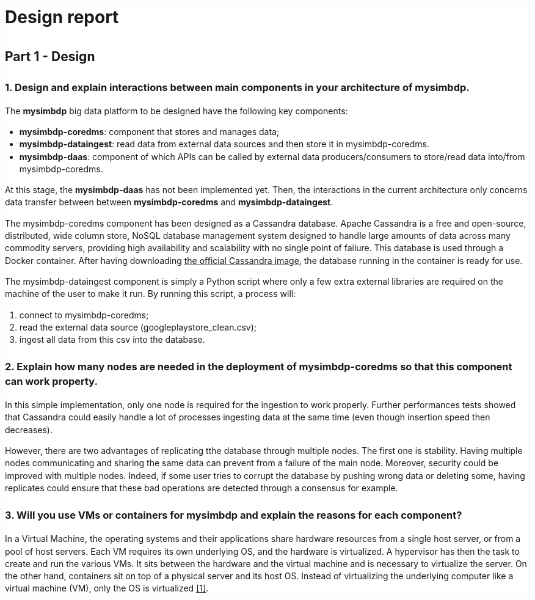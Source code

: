 # Design report

## Part 1 - Design
### 1. Design and explain interactions between main components in your architecture of mysimbdp.
The **mysimbdp** big data platform to be designed have the following key components:
* **mysimbdp-coredms**: component that stores and manages data;
* **mysimbdp-dataingest**: read data from external data sources and then store it in mysimbdp-coredms.
* **mysimbdp-daas**: component of which APIs can be called by external data producers/consumers to store/read data into/from mysimbdp-coredms.

At this stage, the **mysimbdp-daas** has not been implemented yet. Then, the interactions in the current architecture only concerns data transfer between between **mysimbdp-coredms** and **mysimbdp-dataingest**.

The mysimbdp-coredms component has been designed as a Cassandra database. Apache Cassandra is a free and open-source, distributed, wide column store, NoSQL database management system designed to handle large amounts of data across many commodity servers, providing high availability and scalability with no single point of failure. This database is used through a Docker container. After having downloading [the official Cassandra image](https://hub.docker.com/_/cassandra), the database running in the container is ready for use.

The mysimbdp-dataingest component is simply a Python script where only a few extra external libraries are required on the machine of the user to make it run. By running this script, a process will:
1. connect to mysimbdp-coredms;
2. read the external data source (googleplaystore_clean.csv);
3. ingest all data from this csv into the database.


### 2. Explain how many nodes are needed in the deployment of mysimbdp-coredms so that this component can work property.
In this simple implementation, only one node is required for the ingestion to work properly. Further performances tests showed that Cassandra could easily handle a lot of processes ingesting data at the same time (even though insertion speed then decreases). 

However, there are two advantages of replicating tthe database through multiple nodes. The first one is stability. Having multiple nodes communicating and sharing the same data can prevent from a failure of the main node. Moreover, security could be improved with multiple nodes. Indeed, if some user tries to corrupt the database by pushing wrong data or deleting some, having replicates could ensure that these bad operations are detected through a consensus for example.


### 3. Will you use VMs or containers for mysimbdp and explain the reasons for each component?
In a Virtual Machine, the operating systems and their applications share hardware resources from a single host server, or from a pool of host servers. Each VM requires its own underlying OS, and the hardware is virtualized. A hypervisor has then the task to create and run the various VMs. It sits between the hardware and the virtual machine and is necessary to virtualize the server. On the other hand, containers sit on top of a physical server and its host OS. Instead of virtualizing the underlying computer like a virtual machine (VM), only the OS is virtualized [[1]](https://www.backblaze.com/blog/vm-vs-containers/).

